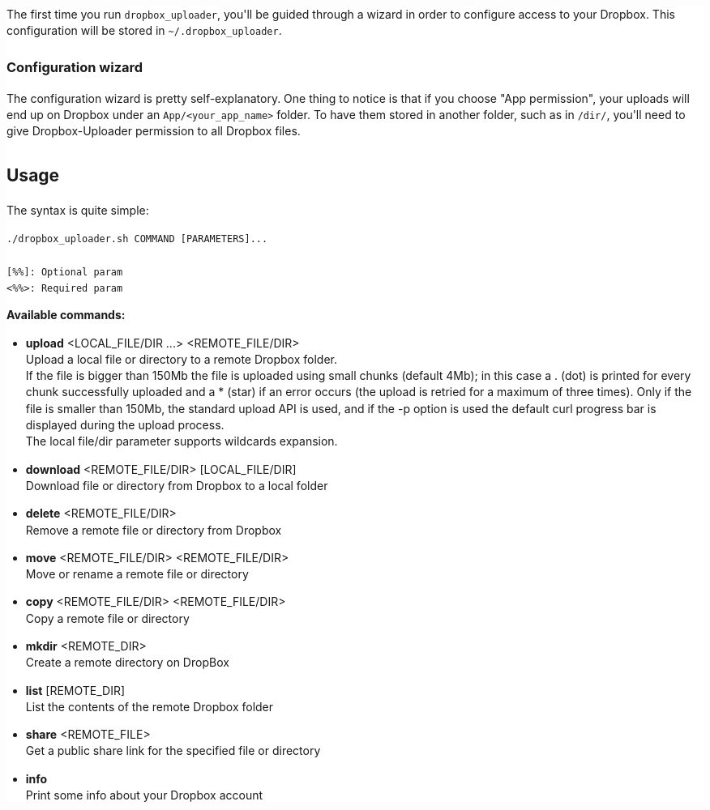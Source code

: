 The first time you run `dropbox_uploader`, you'll be guided through a wizard in order to configure access to your Dropbox. This configuration will be stored in `~/.dropbox_uploader`.

### Configuration wizard

The configuration wizard is pretty self-explanatory. One thing to notice is that if you choose "App permission", your uploads will end up on Dropbox under an `App/<your_app_name>` folder. To have them stored in another folder, such as in `/dir/`, you'll need to give Dropbox-Uploader permission to all Dropbox files.

## Usage

The syntax is quite simple:

```
./dropbox_uploader.sh COMMAND [PARAMETERS]...

[%%]: Optional param
<%%>: Required param
```

**Available commands:**

* **upload** &lt;LOCAL_FILE/DIR ...&gt; &lt;REMOTE_FILE/DIR&gt;  
Upload a local file or directory to a remote Dropbox folder.  
If the file is bigger than 150Mb the file is uploaded using small chunks (default 4Mb); 
in this case a . (dot) is printed for every chunk successfully uploaded and a * (star) if an error 
occurs (the upload is retried for a maximum of three times).
Only if the file is smaller than 150Mb, the standard upload API is used, and if the -p option is used
the default curl progress bar is displayed during the upload process.  
The local file/dir parameter supports wildcards expansion.

* **download** &lt;REMOTE_FILE/DIR&gt; [LOCAL_FILE/DIR]  
Download file or directory from Dropbox to a local folder

* **delete** &lt;REMOTE_FILE/DIR&gt;  
Remove a remote file or directory from Dropbox

* **move** &lt;REMOTE_FILE/DIR&gt; &lt;REMOTE_FILE/DIR&gt;  
Move or rename a remote file or directory

* **copy** &lt;REMOTE_FILE/DIR&gt; &lt;REMOTE_FILE/DIR&gt;  
Copy a remote file or directory

* **mkdir** &lt;REMOTE_DIR&gt;  
Create a remote directory on DropBox

* **list** [REMOTE_DIR]  
List the contents of the remote Dropbox folder

* **share** &lt;REMOTE_FILE&gt;  
Get a public share link for the specified file or directory
 
* **info**  
Print some info about your Dropbox account
